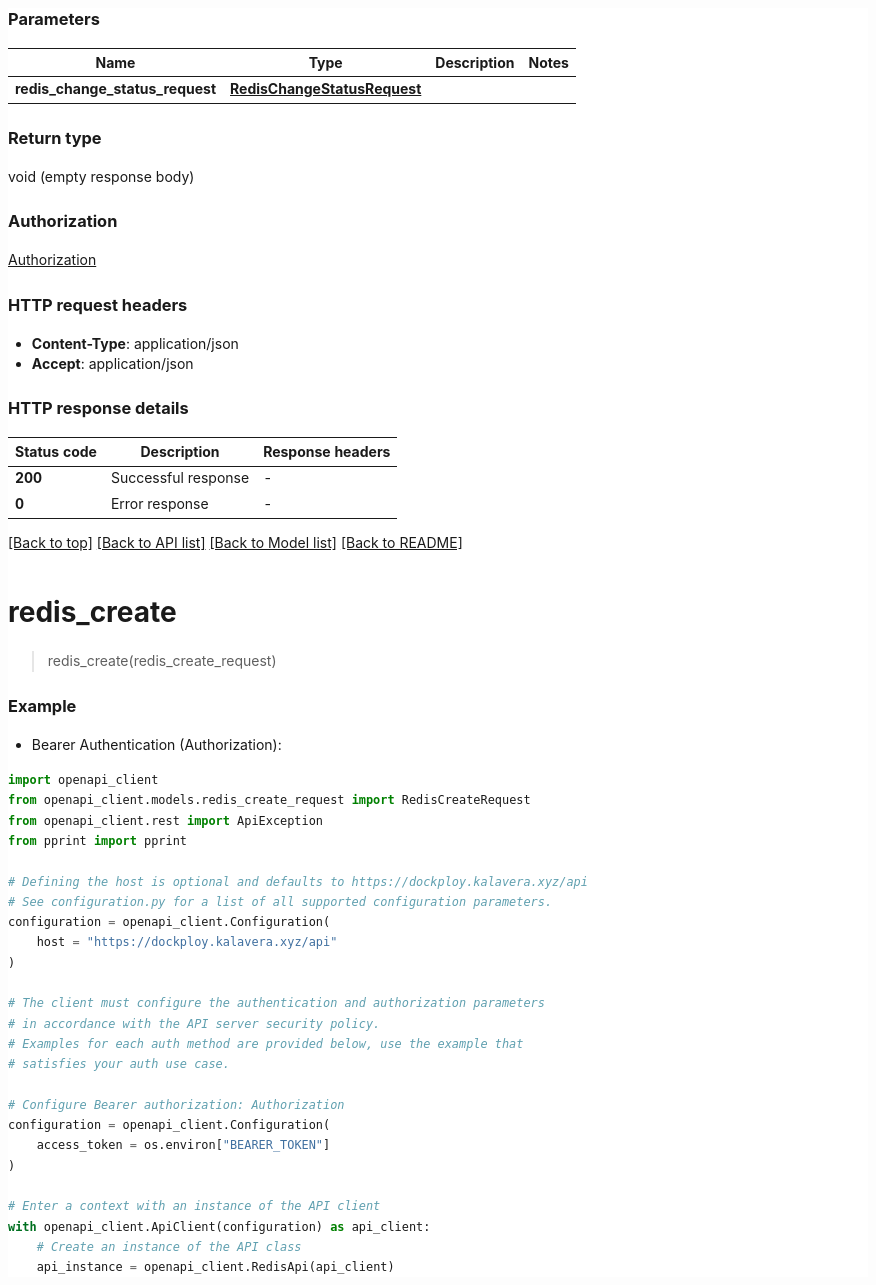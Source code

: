 

### Parameters


Name | Type | Description  | Notes
------------- | ------------- | ------------- | -------------
 **redis_change_status_request** | [**RedisChangeStatusRequest**](RedisChangeStatusRequest.md)|  | 

### Return type

void (empty response body)

### Authorization

[Authorization](../README.md#Authorization)

### HTTP request headers

 - **Content-Type**: application/json
 - **Accept**: application/json

### HTTP response details

| Status code | Description | Response headers |
|-------------|-------------|------------------|
**200** | Successful response |  -  |
**0** | Error response |  -  |

[[Back to top]](#) [[Back to API list]](../README.md#documentation-for-api-endpoints) [[Back to Model list]](../README.md#documentation-for-models) [[Back to README]](../README.md)

# **redis_create**
> redis_create(redis_create_request)



### Example

* Bearer Authentication (Authorization):

```python
import openapi_client
from openapi_client.models.redis_create_request import RedisCreateRequest
from openapi_client.rest import ApiException
from pprint import pprint

# Defining the host is optional and defaults to https://dockploy.kalavera.xyz/api
# See configuration.py for a list of all supported configuration parameters.
configuration = openapi_client.Configuration(
    host = "https://dockploy.kalavera.xyz/api"
)

# The client must configure the authentication and authorization parameters
# in accordance with the API server security policy.
# Examples for each auth method are provided below, use the example that
# satisfies your auth use case.

# Configure Bearer authorization: Authorization
configuration = openapi_client.Configuration(
    access_token = os.environ["BEARER_TOKEN"]
)

# Enter a context with an instance of the API client
with openapi_client.ApiClient(configuration) as api_client:
    # Create an instance of the API class
    api_instance = openapi_client.RedisApi(api_client)
```